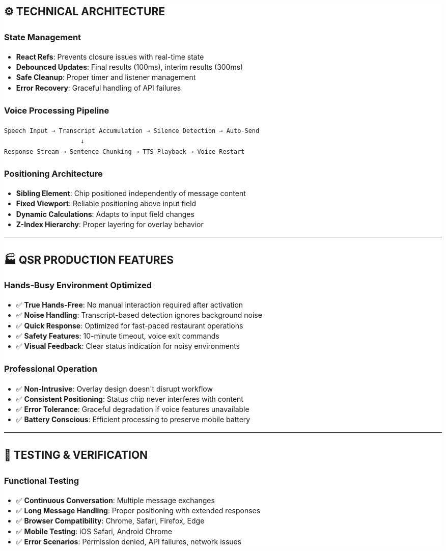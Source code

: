 ## ⚙️ **TECHNICAL ARCHITECTURE**

### **State Management**
- **React Refs**: Prevents closure issues with real-time state
- **Debounced Updates**: Final results (100ms), interim results (300ms)
- **Safe Cleanup**: Proper timer and listener management
- **Error Recovery**: Graceful handling of API failures

### **Voice Processing Pipeline**
```
Speech Input → Transcript Accumulation → Silence Detection → Auto-Send
                     ↓
Response Stream → Sentence Chunking → TTS Playback → Voice Restart
```

### **Positioning Architecture**
- **Sibling Element**: Chip positioned independently of message content
- **Fixed Viewport**: Reliable positioning above input field
- **Dynamic Calculations**: Adapts to input field changes
- **Z-Index Hierarchy**: Proper layering for overlay behavior

---

## 🏭 **QSR PRODUCTION FEATURES**

### **Hands-Busy Environment Optimized**
- ✅ **True Hands-Free**: No manual interaction required after activation
- ✅ **Noise Handling**: Transcript-based detection ignores background noise
- ✅ **Quick Response**: Optimized for fast-paced restaurant operations
- ✅ **Safety Features**: 10-minute timeout, voice exit commands
- ✅ **Visual Feedback**: Clear status indication for noisy environments

### **Professional Operation**
- ✅ **Non-Intrusive**: Overlay design doesn't disrupt workflow
- ✅ **Consistent Positioning**: Status chip never interferes with content
- ✅ **Error Tolerance**: Graceful degradation if voice features unavailable
- ✅ **Battery Conscious**: Efficient processing to preserve mobile battery

---

## 🧪 **TESTING & VERIFICATION**

### **Functional Testing**
- ✅ **Continuous Conversation**: Multiple message exchanges
- ✅ **Long Message Handling**: Proper positioning with extended responses
- ✅ **Browser Compatibility**: Chrome, Safari, Firefox, Edge
- ✅ **Mobile Testing**: iOS Safari, Android Chrome
- ✅ **Error Scenarios**: Permission denied, API failures, network issues
